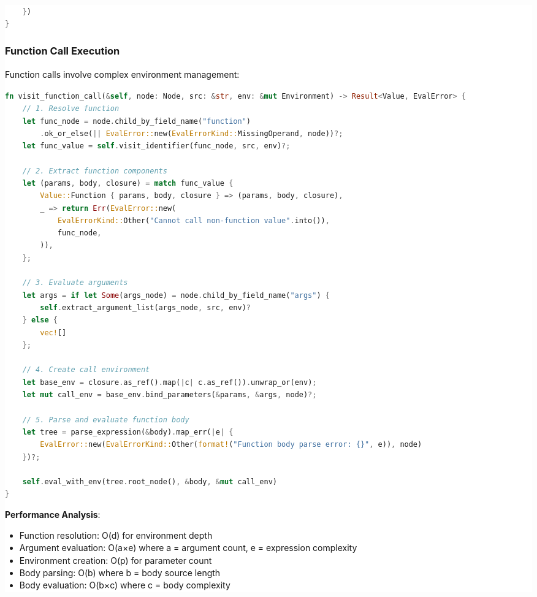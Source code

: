 ```rust
    })
}
```

### Function Call Execution

Function calls involve complex environment management:

```rust
fn visit_function_call(&self, node: Node, src: &str, env: &mut Environment) -> Result<Value, EvalError> {
    // 1. Resolve function
    let func_node = node.child_by_field_name("function")
        .ok_or_else(|| EvalError::new(EvalErrorKind::MissingOperand, node))?;
    let func_value = self.visit_identifier(func_node, src, env)?;

    // 2. Extract function components
    let (params, body, closure) = match func_value {
        Value::Function { params, body, closure } => (params, body, closure),
        _ => return Err(EvalError::new(
            EvalErrorKind::Other("Cannot call non-function value".into()),
            func_node,
        )),
    };

    // 3. Evaluate arguments
    let args = if let Some(args_node) = node.child_by_field_name("args") {
        self.extract_argument_list(args_node, src, env)?
    } else {
        vec![]
    };

    // 4. Create call environment
    let base_env = closure.as_ref().map(|c| c.as_ref()).unwrap_or(env);
    let mut call_env = base_env.bind_parameters(&params, &args, node)?;

    // 5. Parse and evaluate function body
    let tree = parse_expression(&body).map_err(|e| {
        EvalError::new(EvalErrorKind::Other(format!("Function body parse error: {}", e)), node)
    })?;

    self.eval_with_env(tree.root_node(), &body, &mut call_env)
}
```

**Performance Analysis**:
- Function resolution: O(d) for environment depth
- Argument evaluation: O(a×e) where a = argument count, e = expression complexity
- Environment creation: O(p) for parameter count
- Body parsing: O(b) where b = body source length
- Body evaluation: O(b×c) where c = body complexity
